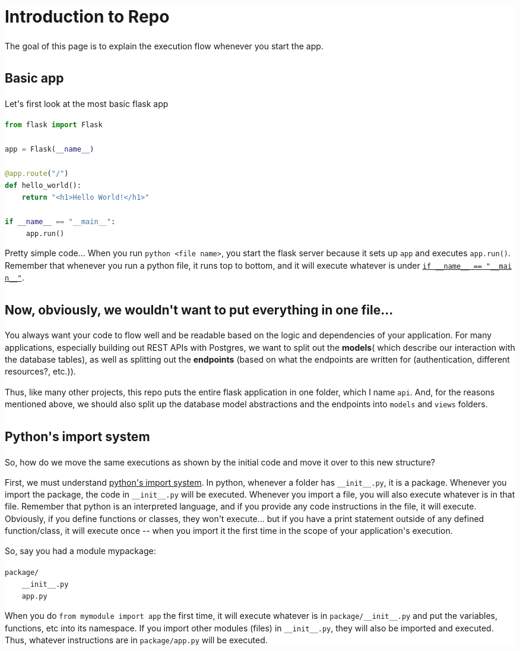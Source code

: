 # Introduction to Repo
The goal of this page is to explain the execution flow whenever you start the app. 

## Basic app
Let's first look at the most basic flask app
```Python
from flask import Flask

app = Flask(__name__)

@app.route("/")
def hello_world():
    return "<h1>Hello World!</h1>"

if __name__ == "__main__":
     app.run()
```
Pretty simple code... When you run `python <file name>`, you start the flask server because it sets up `app` and executes `app.run()`. Remember that whenever you run a python file, it runs top to bottom, and it will execute whatever is under [`if __name__ == "__main__"`](https://thepythonguru.com/what-is-if-__name__-__main__/). 

## Now, obviously, we wouldn't want to put everything in one file...
You always want your code to flow well and be readable based on the logic and dependencies of your application. For many applications, especially building out REST APIs with Postgres, we want to split out the **models**( which describe our interaction with the database tables), as well as splitting out the **endpoints** (based on what the endpoints are written for (authentication, different resources?, etc.)). 

Thus, like many other projects, this repo puts the entire flask application in one folder, which I name `api`. And, for the reasons mentioned above, we should also split up the database model abstractions and the endpoints into `models` and `views` folders. 

## Python's import system
So, how do we move the same executions as shown by the initial code and move it over to this new structure?

First, we must understand [python's import system](https://docs.python.org/3/reference/import.html). In python, whenever a folder has `__init__.py`, it is a package. Whenever you import the package, the code in `__init__.py` will be executed. Whenever you import a file, you will also execute whatever is in that file. Remember that python is an interpreted language, and if you provide any code instructions in the file, it will execute. Obviously, if you define functions or classes, they won't execute... but if you have a print statement outside of any defined function/class, it will execute once -- when you import it the first time in the scope of your application's execution. 

So, say you had a module mypackage:
```
package/
    __init__.py
    app.py
```
When you do `from mymodule import app` the first time, it will execute whatever is in `package/__init__.py` and put the variables, functions, etc into its namespace. If you import other modules (files) in `__init__.py`, they will also be imported and executed. Thus, whatever instructions are in `package/app.py` will be executed.
